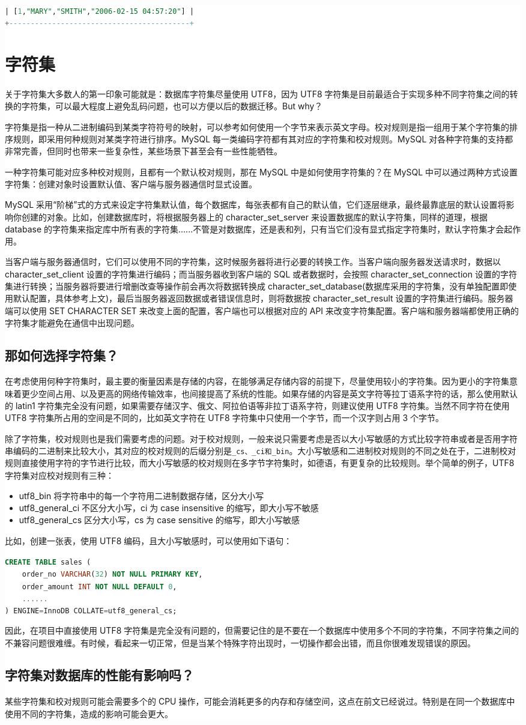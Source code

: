 ```sql
| [1,"MARY","SMITH","2006-02-15 04:57:20"] |
+------------------------------------------+
```

# 字符集

关于字符集大多数人的第一印象可能就是：数据库字符集尽量使用 UTF8，因为 UTF8 字符集是目前最适合于实现多种不同字符集之间的转换的字符集，可以最大程度上避免乱码问题，也可以方便以后的数据迁移。But why？

字符集是指一种从二进制编码到某类字符符号的映射，可以参考如何使用一个字节来表示英文字母。校对规则是指一组用于某个字符集的排序规则，即采用何种规则对某类字符进行排序。MySQL 每一类编码字符都有其对应的字符集和校对规则。MySQL 对各种字符集的支持都非常完善，但同时也带来一些复杂性，某些场景下甚至会有一些性能牺牲。

一种字符集可能对应多种校对规则，且都有一个默认校对规则，那在 MySQL 中是如何使用字符集的？在 MySQL 中可以通过两种方式设置字符集：创建对象时设置默认值、客户端与服务器通信时显式设置。

MySQL 采用“阶梯”式的方式来设定字符集默认值，每个数据库，每张表都有自己的默认值，它们逐层继承，最终最靠底层的默认设置将影响你创建的对象。比如，创建数据库时，将根据服务器上的 character_set_server 来设置数据库的默认字符集，同样的道理，根据 database 的字符集来指定库中所有表的字符集......不管是对数据库，还是表和列，只有当它们没有显式指定字符集时，默认字符集才会起作用。

当客户端与服务器通信时，它们可以使用不同的字符集，这时候服务器将进行必要的转换工作。当客户端向服务器发送请求时，数据以 character_set_client 设置的字符集进行编码；而当服务器收到客户端的 SQL 或者数据时，会按照 character_set_connection 设置的字符集进行转换；当服务器将要进行增删改查等操作前会再次将数据转换成 character_set_database(数据库采用的字符集，没有单独配置即使用默认配置，具体参考上文)，最后当服务器返回数据或者错误信息时，则将数据按 character_set_result 设置的字符集进行编码。服务器端可以使用 SET CHARACTER SET 来改变上面的配置，客户端也可以根据对应的 API 来改变字符集配置。客户端和服务器端都使用正确的字符集才能避免在通信中出现问题。

## 那如何选择字符集？

在考虑使用何种字符集时，最主要的衡量因素是存储的内容，在能够满足存储内容的前提下，尽量使用较小的字符集。因为更小的字符集意味着更少空间占用、以及更高的网络传输效率，也间接提高了系统的性能。如果存储的内容是英文字符等拉丁语系字符的话，那么使用默认的 latin1 字符集完全没有问题，如果需要存储汉字、俄文、阿拉伯语等非拉丁语系字符，则建议使用 UTF8 字符集。当然不同字符在使用 UTF8 字符集所占用的空间是不同的，比如英文字符在 UTF8 字符集中只使用一个字节，而一个汉字则占用 3 个字节。

除了字符集，校对规则也是我们需要考虑的问题。对于校对规则，一般来说只需要考虑是否以大小写敏感的方式比较字符串或者是否用字符串编码的二进制来比较大小，其对应的校对规则的后缀分别是`_cs、_ci和_bin`。大小写敏感和二进制校对规则的不同之处在于，二进制校对规则直接使用字符的字节进行比较，而大小写敏感的校对规则在多字节字符集时，如德语，有更复杂的比较规则。举个简单的例子，UTF8 字符集对应校对规则有三种：

- utf8_bin 将字符串中的每一个字符用二进制数据存储，区分大小写
- utf8_general_ci 不区分大小写，ci 为 case insensitive 的缩写，即大小写不敏感
- utf8_general_cs 区分大小写，cs 为 case sensitive 的缩写，即大小写敏感

比如，创建一张表，使用 UTF8 编码，且大小写敏感时，可以使用如下语句：

```sql
CREATE TABLE sales (
    order_no VARCHAR(32) NOT NULL PRIMARY KEY,
    order_amount INT NOT NULL DEFAULT 0,
    ......
) ENGINE=InnoDB COLLATE=utf8_general_cs;
```

因此，在项目中直接使用 UTF8 字符集是完全没有问题的，但需要记住的是不要在一个数据库中使用多个不同的字符集，不同字符集之间的不兼容问题很难缠。有时候，看起来一切正常，但是当某个特殊字符出现时，一切操作都会出错，而且你很难发现错误的原因。

## 字符集对数据库的性能有影响吗？

某些字符集和校对规则可能会需要多个的 CPU 操作，可能会消耗更多的内存和存储空间，这点在前文已经说过。特别是在同一个数据库中使用不同的字符集，造成的影响可能会更大。
